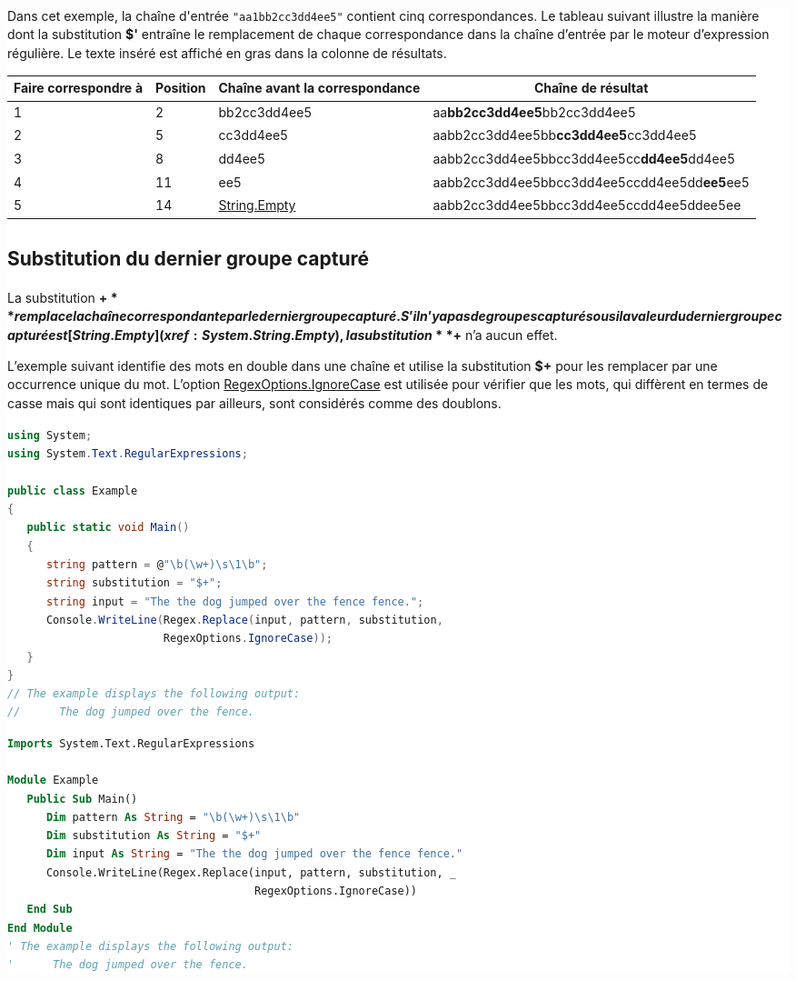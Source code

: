 Dans cet exemple, la chaîne d'entrée `"aa1bb2cc3dd4ee5"` contient cinq correspondances. Le tableau suivant illustre la manière dont la substitution **$'** entraîne le remplacement de chaque correspondance dans la chaîne d’entrée par le moteur d’expression régulière. Le texte inséré est affiché en gras dans la colonne de résultats.

Faire correspondre à | Position | Chaîne avant la correspondance | Chaîne de résultat
----- | -------- | ------------------- | -------------
1 | 2 | bb2cc3dd4ee5 | aa**bb2cc3dd4ee5**bb2cc3dd4ee5
2 | 5 | cc3dd4ee5 | aabb2cc3dd4ee5bb**cc3dd4ee5**cc3dd4ee5
3 | 8 | dd4ee5 | aabb2cc3dd4ee5bbcc3dd4ee5cc**dd4ee5**dd4ee5
4 | 11 | ee5 | aabb2cc3dd4ee5bbcc3dd4ee5ccdd4ee5dd**ee5**ee5
5 | 14 | [String.Empty](xref:System.String.Empty) | aabb2cc3dd4ee5bbcc3dd4ee5ccdd4ee5ddee5ee
 
## <a name="substituting-the-last-captured-group"></a>Substitution du dernier groupe capturé

La substitution **$+** remplace la chaîne correspondante par le dernier groupe capturé. S’il n’y a pas de groupes capturés ou si la valeur du dernier groupe capturé est [String.Empty](xref:System.String.Empty), la substitution **$+** n’a aucun effet.

L’exemple suivant identifie des mots en double dans une chaîne et utilise la substitution **$+** pour les remplacer par une occurrence unique du mot. L’option [RegexOptions.IgnoreCase](xref:System.Text.RegularExpressions.RegexOptions.IgnoreCase) est utilisée pour vérifier que les mots, qui diffèrent en termes de casse mais qui sont identiques par ailleurs, sont considérés comme des doublons.

```csharp
using System;
using System.Text.RegularExpressions;

public class Example
{
   public static void Main()
   {
      string pattern = @"\b(\w+)\s\1\b";
      string substitution = "$+";
      string input = "The the dog jumped over the fence fence.";
      Console.WriteLine(Regex.Replace(input, pattern, substitution, 
                        RegexOptions.IgnoreCase));
   }
}
// The example displays the following output:
//      The dog jumped over the fence.
```

```vb
Imports System.Text.RegularExpressions

Module Example
   Public Sub Main()
      Dim pattern As String = "\b(\w+)\s\1\b"
      Dim substitution As String = "$+"
      Dim input As String = "The the dog jumped over the fence fence."
      Console.WriteLine(Regex.Replace(input, pattern, substitution, _
                                      RegexOptions.IgnoreCase))
   End Sub
End Module
' The example displays the following output:
'      The dog jumped over the fence.
```

